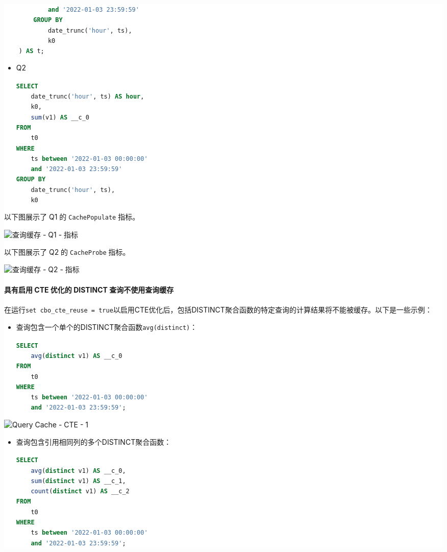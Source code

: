   ```SQL
              and '2022-01-03 23:59:59'
          GROUP BY
              date_trunc('hour', ts),
              k0
      ) AS t;
  ```

- Q2

  ```SQL
  SELECT
      date_trunc('hour', ts) AS hour,
      k0,
      sum(v1) AS __c_0
  FROM
      t0
  WHERE
      ts between '2022-01-03 00:00:00'
      and '2022-01-03 23:59:59'
  GROUP BY
      date_trunc('hour', ts),
      k0
  ```

以下图展示了 Q1 的 `CachePopulate` 指标。

![查询缓存 - Q1 - 指标](../assets/query_cache_reuse_Q1_cn.png)

以下图展示了 Q2 的 `CacheProbe` 指标。

![查询缓存 - Q2 - 指标](../assets/query_cache_reuse_Q2_cn.png)

#### 具有启用 CTE 优化的 DISTINCT 查询不使用查询缓存

在运行`set cbo_cte_reuse = true`以启用CTE优化后，包括DISTINCT聚合函数的特定查询的计算结果将不能被缓存。以下是一些示例：

- 查询包含一个单个的DISTINCT聚合函数`avg(distinct)`：

  ```SQL
  SELECT
      avg(distinct v1) AS __c_0
  FROM
      t0
  WHERE
      ts between '2022-01-03 00:00:00'
      and '2022-01-03 23:59:59';
  ```

![Query Cache - CTE - 1](../assets/query_cache_distinct_with_cte_Q1_en.png)

- 查询包含引用相同列的多个DISTINCT聚合函数：

  ```SQL
  SELECT
      avg(distinct v1) AS __c_0,
      sum(distinct v1) AS __c_1,
      count(distinct v1) AS __c_2
  FROM
      t0
  WHERE
      ts between '2022-01-03 00:00:00'
      and '2022-01-03 23:59:59';
  ```
